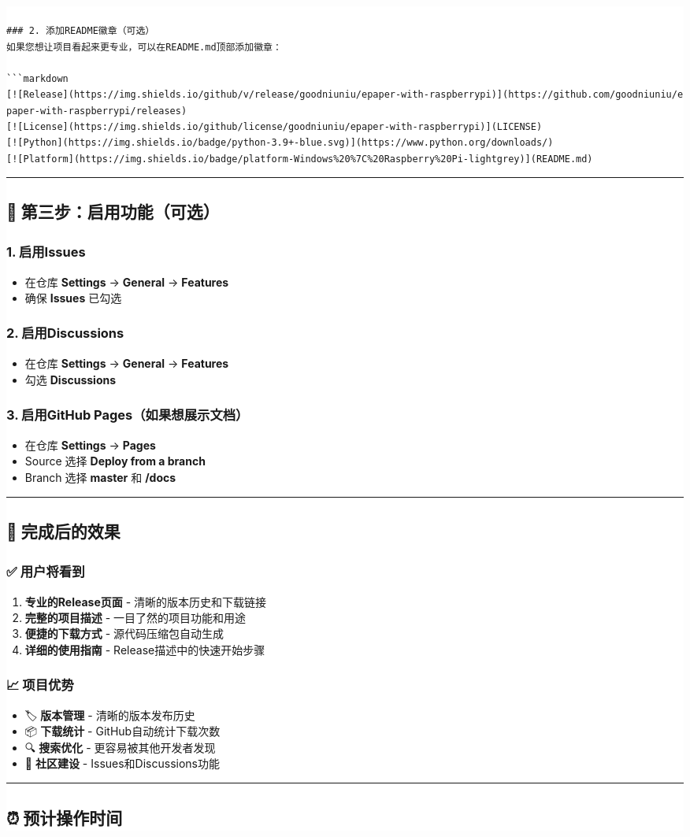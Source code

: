 ```

### 2. 添加README徽章（可选）
如果您想让项目看起来更专业，可以在README.md顶部添加徽章：

```markdown
[![Release](https://img.shields.io/github/v/release/goodniuniu/epaper-with-raspberrypi)](https://github.com/goodniuniu/epaper-with-raspberrypi/releases)
[![License](https://img.shields.io/github/license/goodniuniu/epaper-with-raspberrypi)](LICENSE)
[![Python](https://img.shields.io/badge/python-3.9+-blue.svg)](https://www.python.org/downloads/)
[![Platform](https://img.shields.io/badge/platform-Windows%20%7C%20Raspberry%20Pi-lightgrey)](README.md)
```

---

## 🎯 第三步：启用功能（可选）

### 1. 启用Issues
- 在仓库 **Settings** → **General** → **Features**
- 确保 **Issues** 已勾选

### 2. 启用Discussions
- 在仓库 **Settings** → **General** → **Features**  
- 勾选 **Discussions**

### 3. 启用GitHub Pages（如果想展示文档）
- 在仓库 **Settings** → **Pages**
- Source 选择 **Deploy from a branch**
- Branch 选择 **master** 和 **/docs**

---

## 🎊 完成后的效果

### ✅ 用户将看到
1. **专业的Release页面** - 清晰的版本历史和下载链接
2. **完整的项目描述** - 一目了然的项目功能和用途
3. **便捷的下载方式** - 源代码压缩包自动生成
4. **详细的使用指南** - Release描述中的快速开始步骤

### 📈 项目优势
- 🏷️ **版本管理** - 清晰的版本发布历史
- 📦 **下载统计** - GitHub自动统计下载次数
- 🔍 **搜索优化** - 更容易被其他开发者发现
- 🤝 **社区建设** - Issues和Discussions功能

---

## ⏰ 预计操作时间
